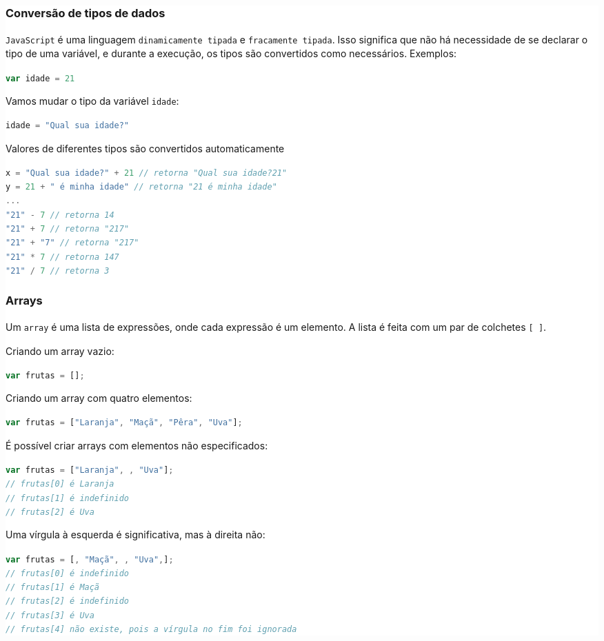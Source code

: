 ### Conversão de tipos de dados

`JavaScript` é uma linguagem `dinamicamente tipada` e `fracamente tipada`. Isso significa que não há necessidade de se declarar o tipo de uma variável, e durante a execução, os tipos são convertidos como necessários. Exemplos:

```javascript
var idade = 21
```

Vamos mudar o tipo da variável `idade`:

```javascript
idade = "Qual sua idade?"
```

Valores de diferentes tipos são convertidos automaticamente

```javascript
x = "Qual sua idade?" + 21 // retorna "Qual sua idade?21"
y = 21 + " é minha idade" // retorna "21 é minha idade"
...
"21" - 7 // retorna 14
"21" + 7 // retorna "217"
"21" + "7" // retorna "217"
"21" * 7 // retorna 147
"21" / 7 // retorna 3
```

### Arrays

Um `array` é uma lista de expressões, onde cada expressão é um elemento. A lista é feita com um par de colchetes `[ ]`.

Criando um array vazio:

```javascript
var frutas = [];
```

Criando um array com quatro elementos:

```javascript
var frutas = ["Laranja", "Maçã", "Pêra", "Uva"];
```

É possível criar arrays com elementos não especificados:

```javascript
var frutas = ["Laranja", , "Uva"];
// frutas[0] é Laranja
// frutas[1] é indefinido
// frutas[2] é Uva
```

Uma vírgula à esquerda é significativa, mas à direita não:

```javascript
var frutas = [, "Maçã", , "Uva",];
// frutas[0] é indefinido
// frutas[1] é Maçã
// frutas[2] é indefinido
// frutas[3] é Uva
// frutas[4] não existe, pois a vírgula no fim foi ignorada
```


[^1]: Material traduzido e adaptado de [JavaScript Tutorial](https://www.w3resource.com/javascript/javascript.php).
[^2]: [Uma breve história do JavaScript](https://www.youtube.com/watch?v=aX3ZABCdC38&t=21s).